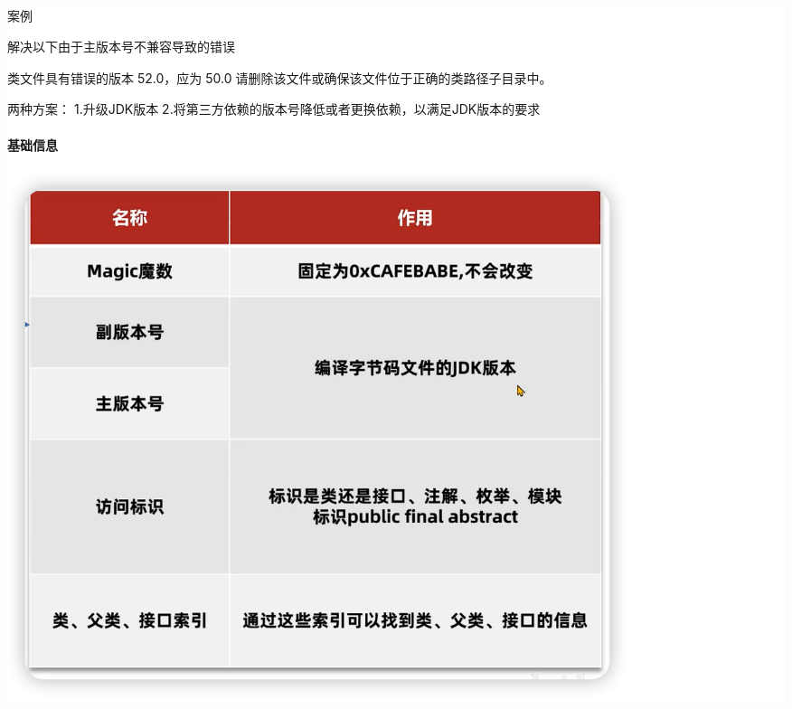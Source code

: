 

案例

解决以下由于主版本号不兼容导致的错误

类文件具有错误的版本 52.0，应为 50.0
请删除该文件或确保该文件位于正确的类路径子目录中。



两种方案：
1.升级JDK版本
2.将第三方依赖的版本号降低或者更换依赖，以满足JDK版本的要求



#### 基础信息

<img src="../../../img/jvm/黑马/基础篇/20240403151806.png" alt="image-20240403151805789" style="zoom:67%;" />
